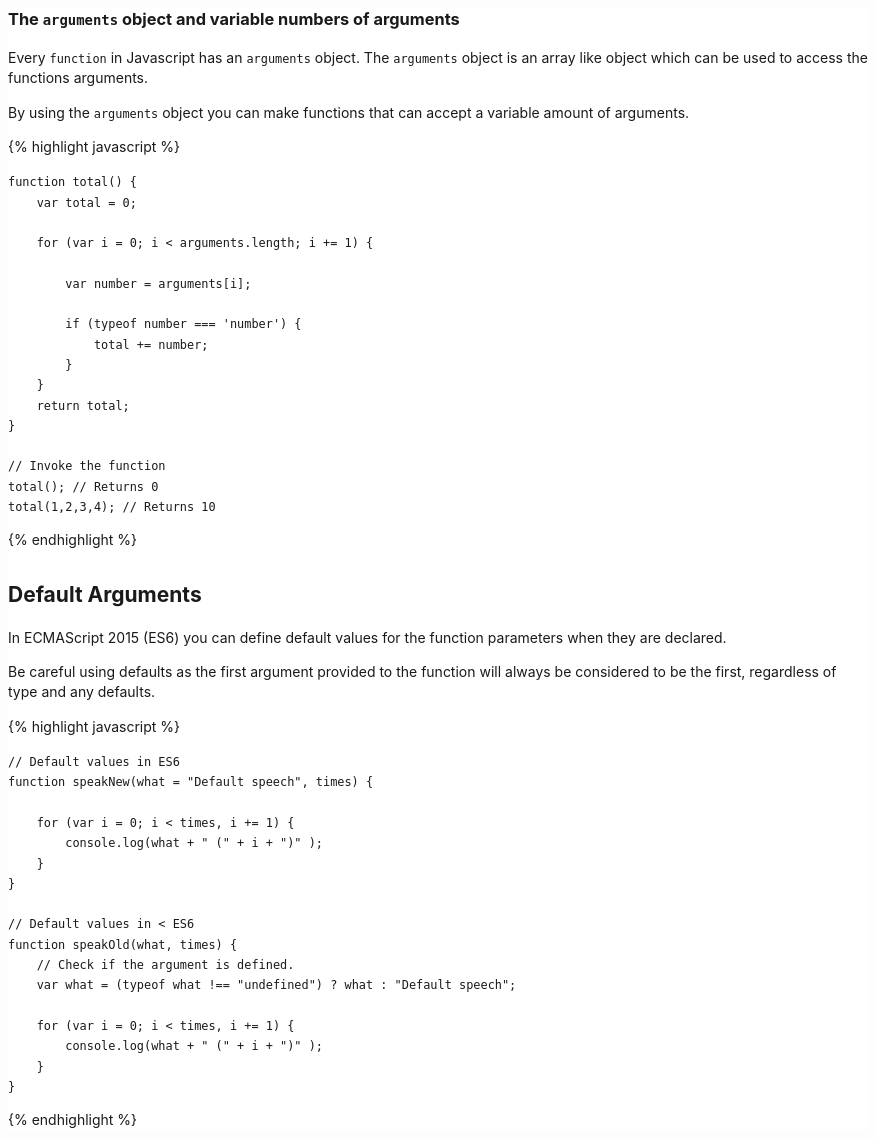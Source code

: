 ### The `arguments` object and variable numbers of arguments

Every `function` in Javascript has an `arguments` object. The `arguments` object is an array like object which can be used to access the functions arguments.

By using the `arguments` object you can make functions that can accept a variable amount of arguments.

{% highlight javascript %}
    
    function total() {
        var total = 0;

        for (var i = 0; i < arguments.length; i += 1) {

            var number = arguments[i];

            if (typeof number === 'number') {
                total += number;
            }
        }
        return total;
    }

    // Invoke the function
    total(); // Returns 0
    total(1,2,3,4); // Returns 10
{% endhighlight %}

## Default Arguments

In ECMAScript 2015 (ES6) you can define default values for the function parameters when they are declared.

Be careful using defaults as the first argument provided to the function will always be considered to be the first, regardless of type and any defaults.

{% highlight javascript %}
    
    // Default values in ES6
    function speakNew(what = "Default speech", times) {

        for (var i = 0; i < times, i += 1) {
            console.log(what + " (" + i + ")" );
        }
    }

    // Default values in < ES6
    function speakOld(what, times) {
        // Check if the argument is defined.
        var what = (typeof what !== "undefined") ? what : "Default speech";

        for (var i = 0; i < times, i += 1) {
            console.log(what + " (" + i + ")" );
        }
    }

{% endhighlight %}
